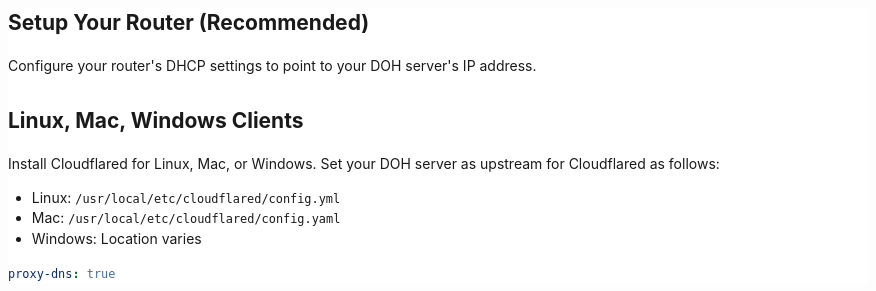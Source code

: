 ## Setup Your Router (Recommended)

Configure your router's DHCP settings to point to your DOH server's IP address.

## Linux, Mac, Windows Clients

Install Cloudflared for Linux, Mac, or Windows. Set your DOH server as upstream for Cloudflared as follows:

- Linux: `/usr/local/etc/cloudflared/config.yml`
- Mac: `/usr/local/etc/cloudflared/config.yaml`
- Windows: Location varies

```yaml
proxy-dns: true
```
